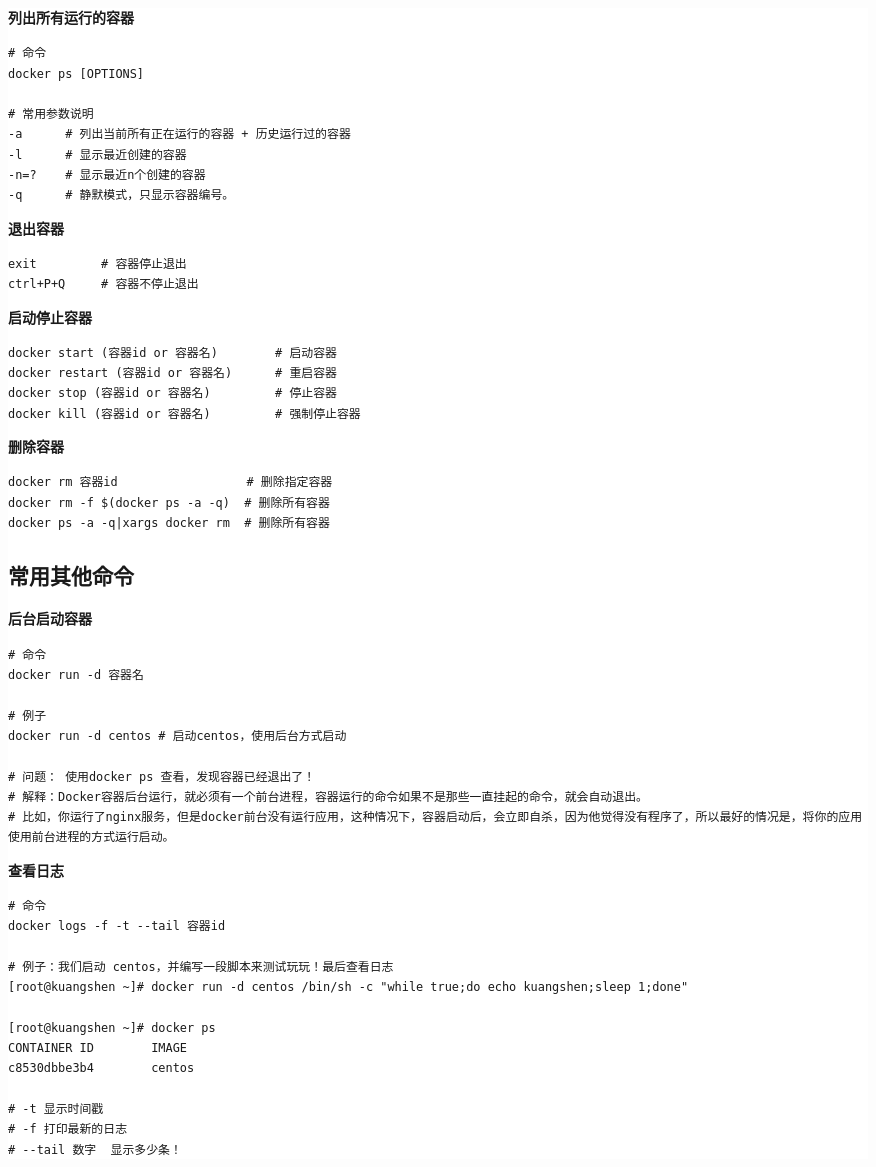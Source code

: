 **列出所有运行的容器**

```shell
# 命令
docker ps [OPTIONS]

# 常用参数说明
-a      # 列出当前所有正在运行的容器 + 历史运行过的容器
-l      # 显示最近创建的容器
-n=?    # 显示最近n个创建的容器
-q      # 静默模式，只显示容器编号。
```

**退出容器**

```shell
exit         # 容器停止退出
ctrl+P+Q     # 容器不停止退出
```

**启动停止容器**

```shell
docker start (容器id or 容器名)        # 启动容器
docker restart (容器id or 容器名)      # 重启容器
docker stop (容器id or 容器名)         # 停止容器
docker kill (容器id or 容器名)         # 强制停止容器
```

**删除容器**

```shell
docker rm 容器id                  # 删除指定容器
docker rm -f $(docker ps -a -q)  # 删除所有容器
docker ps -a -q|xargs docker rm  # 删除所有容器
```



## 常用其他命令

**后台启动容器**

```shell
# 命令
docker run -d 容器名

# 例子
docker run -d centos # 启动centos，使用后台方式启动

# 问题： 使用docker ps 查看，发现容器已经退出了！
# 解释：Docker容器后台运行，就必须有一个前台进程，容器运行的命令如果不是那些一直挂起的命令，就会自动退出。
# 比如，你运行了nginx服务，但是docker前台没有运行应用，这种情况下，容器启动后，会立即自杀，因为他觉得没有程序了，所以最好的情况是，将你的应用使用前台进程的方式运行启动。
```

**查看日志**

```shell
# 命令
docker logs -f -t --tail 容器id

# 例子：我们启动 centos，并编写一段脚本来测试玩玩！最后查看日志
[root@kuangshen ~]# docker run -d centos /bin/sh -c "while true;do echo kuangshen;sleep 1;done"

[root@kuangshen ~]# docker ps
CONTAINER ID        IMAGE  
c8530dbbe3b4        centos

# -t 显示时间戳  
# -f 打印最新的日志 
# --tail 数字  显示多少条！
```